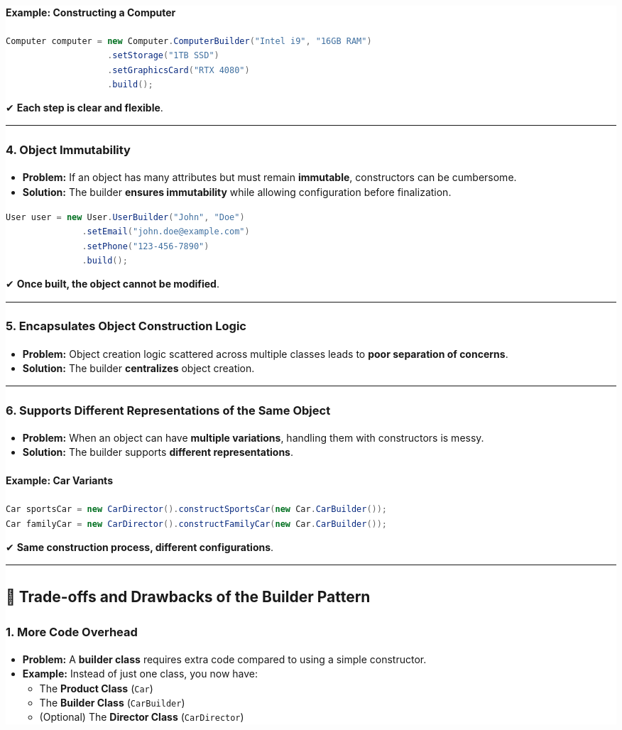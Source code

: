 #### **Example: Constructing a Computer**
```java
Computer computer = new Computer.ComputerBuilder("Intel i9", "16GB RAM")
                    .setStorage("1TB SSD")
                    .setGraphicsCard("RTX 4080")
                    .build();
```
✔ **Each step is clear and flexible**.

---

### **4. Object Immutability**
- **Problem:** If an object has many attributes but must remain **immutable**, constructors can be cumbersome.
- **Solution:** The builder **ensures immutability** while allowing configuration before finalization.

```java
User user = new User.UserBuilder("John", "Doe")
               .setEmail("john.doe@example.com")
               .setPhone("123-456-7890")
               .build();
```
✔ **Once built, the object cannot be modified**.

---

### **5. Encapsulates Object Construction Logic**
- **Problem:** Object creation logic scattered across multiple classes leads to **poor separation of concerns**.
- **Solution:** The builder **centralizes** object creation.

---

### **6. Supports Different Representations of the Same Object**
- **Problem:** When an object can have **multiple variations**, handling them with constructors is messy.
- **Solution:** The builder supports **different representations**.

#### **Example: Car Variants**
```java
Car sportsCar = new CarDirector().constructSportsCar(new Car.CarBuilder());
Car familyCar = new CarDirector().constructFamilyCar(new Car.CarBuilder());
```
✔ **Same construction process, different configurations**.

---

## **🚫 Trade-offs and Drawbacks of the Builder Pattern**
### **1. More Code Overhead**
- **Problem:** A **builder class** requires extra code compared to using a simple constructor.
- **Example:** Instead of just one class, you now have:
  - The **Product Class** (`Car`)
  - The **Builder Class** (`CarBuilder`)
  - (Optional) The **Director Class** (`CarDirector`)
